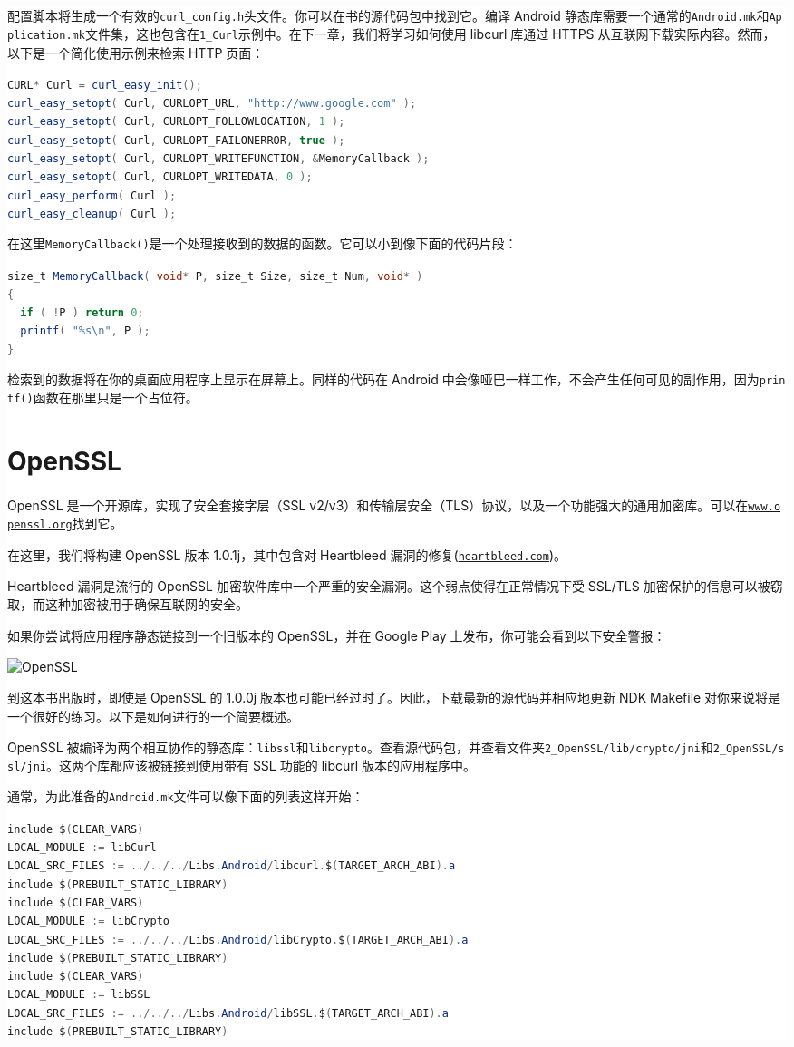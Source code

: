 配置脚本将生成一个有效的`curl_config.h`头文件。你可以在书的源代码包中找到它。编译 Android 静态库需要一个通常的`Android.mk`和`Application.mk`文件集，这也包含在`1_Curl`示例中。在下一章，我们将学习如何使用 libcurl 库通过 HTTPS 从互联网下载实际内容。然而，以下是一个简化使用示例来检索 HTTP 页面：

```java
CURL* Curl = curl_easy_init();
curl_easy_setopt( Curl, CURLOPT_URL, "http://www.google.com" );
curl_easy_setopt( Curl, CURLOPT_FOLLOWLOCATION, 1 );
curl_easy_setopt( Curl, CURLOPT_FAILONERROR, true );
curl_easy_setopt( Curl, CURLOPT_WRITEFUNCTION, &MemoryCallback );
curl_easy_setopt( Curl, CURLOPT_WRITEDATA, 0 );
curl_easy_perform( Curl );
curl_easy_cleanup( Curl );
```

在这里`MemoryCallback()`是一个处理接收到的数据的函数。它可以小到像下面的代码片段：

```java
size_t MemoryCallback( void* P, size_t Size, size_t Num, void* )
{
  if ( !P ) return 0;
  printf( "%s\n", P );
}
```

检索到的数据将在你的桌面应用程序上显示在屏幕上。同样的代码在 Android 中会像哑巴一样工作，不会产生任何可见的副作用，因为`printf()`函数在那里只是一个占位符。

# OpenSSL

OpenSSL 是一个开源库，实现了安全套接字层（SSL v2/v3）和传输层安全（TLS）协议，以及一个功能强大的通用加密库。可以在[`www.openssl.org`](https://www.openssl.org)找到它。

在这里，我们将构建 OpenSSL 版本 1.0.1j，其中包含对 Heartbleed 漏洞的修复([`heartbleed.com`](http://heartbleed.com))。

Heartbleed 漏洞是流行的 OpenSSL 加密软件库中一个严重的安全漏洞。这个弱点使得在正常情况下受 SSL/TLS 加密保护的信息可以被窃取，而这种加密被用于确保互联网的安全。

如果你尝试将应用程序静态链接到一个旧版本的 OpenSSL，并在 Google Play 上发布，你可能会看到以下安全警报：

![OpenSSL](https://github.com/OpenDocCN/freelearn-android-zh/raw/master/docs/ms-andr-ndk/img/image00216.jpeg)

到这本书出版时，即使是 OpenSSL 的 1.0.0j 版本也可能已经过时了。因此，下载最新的源代码并相应地更新 NDK Makefile 对你来说将是一个很好的练习。以下是如何进行的一个简要概述。

OpenSSL 被编译为两个相互协作的静态库：`libssl`和`libcrypto`。查看源代码包，并查看文件夹`2_OpenSSL/lib/crypto/jni`和`2_OpenSSL/ssl/jni`。这两个库都应该被链接到使用带有 SSL 功能的 libcurl 版本的应用程序中。

通常，为此准备的`Android.mk`文件可以像下面的列表这样开始：

```java
include $(CLEAR_VARS)
LOCAL_MODULE := libCurl
LOCAL_SRC_FILES := ../../../Libs.Android/libcurl.$(TARGET_ARCH_ABI).a
include $(PREBUILT_STATIC_LIBRARY)
include $(CLEAR_VARS)
LOCAL_MODULE := libCrypto
LOCAL_SRC_FILES := ../../../Libs.Android/libCrypto.$(TARGET_ARCH_ABI).a
include $(PREBUILT_STATIC_LIBRARY)
include $(CLEAR_VARS)
LOCAL_MODULE := libSSL
LOCAL_SRC_FILES := ../../../Libs.Android/libSSL.$(TARGET_ARCH_ABI).a
include $(PREBUILT_STATIC_LIBRARY)
```
